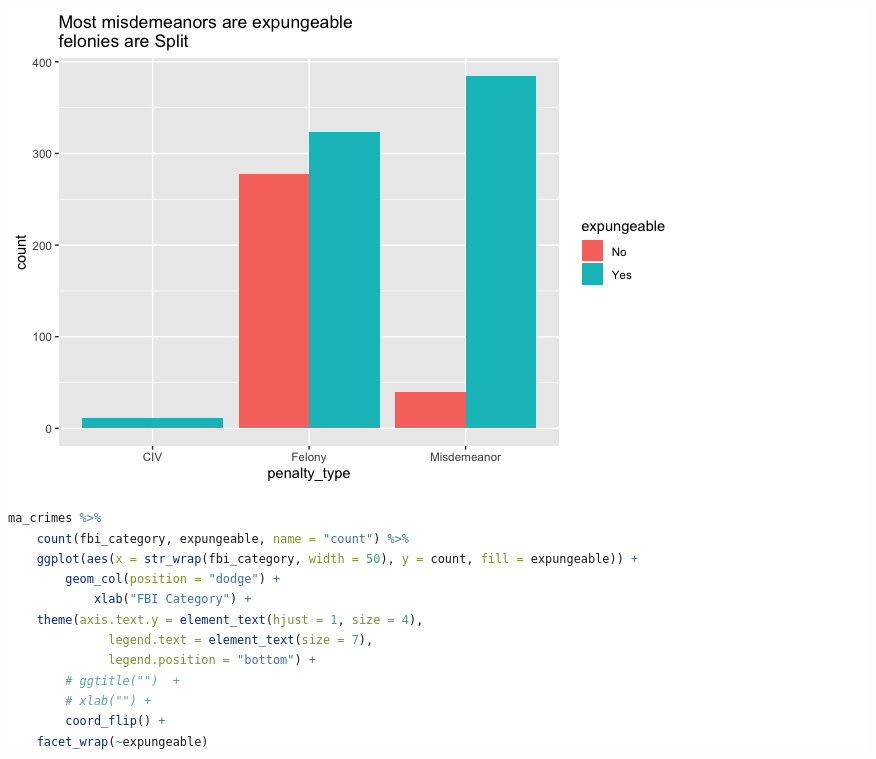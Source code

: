 ![](master_crimes_list_analysis_files/figure-gfm/unnamed-chunk-8-1.png)

``` r
ma_crimes %>% 
    count(fbi_category, expungeable, name = "count") %>% 
    ggplot(aes(x = str_wrap(fbi_category, width = 50), y = count, fill = expungeable)) +
        geom_col(position = "dodge") +
            xlab("FBI Category") +
    theme(axis.text.y = element_text(hjust = 1, size = 4),
              legend.text = element_text(size = 7),
              legend.position = "bottom") +     
        # ggtitle("")  +
        # xlab("") +
        coord_flip() +
    facet_wrap(~expungeable)
```
